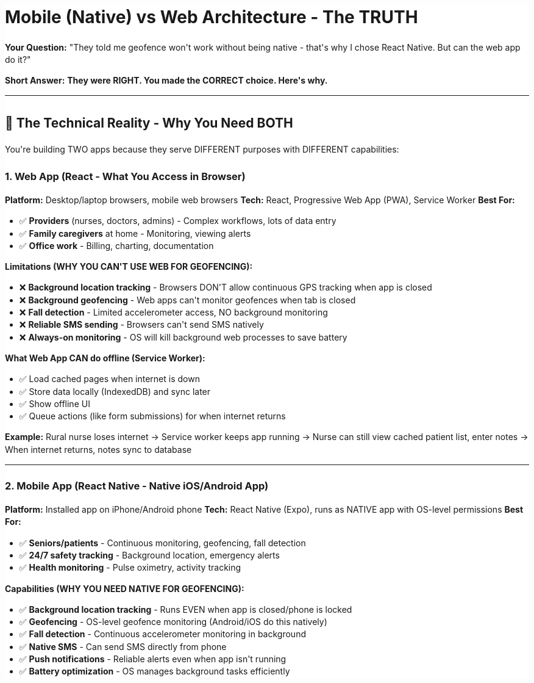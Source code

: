 # Mobile (Native) vs Web Architecture - The TRUTH

**Your Question:** "They told me geofence won't work without being native - that's why I chose React Native. But can the web app do it?"

**Short Answer:** **They were RIGHT. You made the CORRECT choice. Here's why.**

---

## 🎯 The Technical Reality - Why You Need BOTH

You're building TWO apps because they serve DIFFERENT purposes with DIFFERENT capabilities:

### **1. Web App (React - What You Access in Browser)**
**Platform:** Desktop/laptop browsers, mobile web browsers
**Tech:** React, Progressive Web App (PWA), Service Worker
**Best For:**
- ✅ **Providers** (nurses, doctors, admins) - Complex workflows, lots of data entry
- ✅ **Family caregivers** at home - Monitoring, viewing alerts
- ✅ **Office work** - Billing, charting, documentation

**Limitations (WHY YOU CAN'T USE WEB FOR GEOFENCING):**
- ❌ **Background location tracking** - Browsers DON'T allow continuous GPS tracking when app is closed
- ❌ **Background geofencing** - Web apps can't monitor geofences when tab is closed
- ❌ **Fall detection** - Limited accelerometer access, NO background monitoring
- ❌ **Reliable SMS sending** - Browsers can't send SMS natively
- ❌ **Always-on monitoring** - OS will kill background web processes to save battery

**What Web App CAN do offline (Service Worker):**
- ✅ Load cached pages when internet is down
- ✅ Store data locally (IndexedDB) and sync later
- ✅ Show offline UI
- ✅ Queue actions (like form submissions) for when internet returns

**Example:** Rural nurse loses internet → Service worker keeps app running → Nurse can still view cached patient list, enter notes → When internet returns, notes sync to database

---

### **2. Mobile App (React Native - Native iOS/Android App)**
**Platform:** Installed app on iPhone/Android phone
**Tech:** React Native (Expo), runs as NATIVE app with OS-level permissions
**Best For:**
- ✅ **Seniors/patients** - Continuous monitoring, geofencing, fall detection
- ✅ **24/7 safety tracking** - Background location, emergency alerts
- ✅ **Health monitoring** - Pulse oximetry, activity tracking

**Capabilities (WHY YOU NEED NATIVE FOR GEOFENCING):**
- ✅ **Background location tracking** - Runs EVEN when app is closed/phone is locked
- ✅ **Geofencing** - OS-level geofence monitoring (Android/iOS do this natively)
- ✅ **Fall detection** - Continuous accelerometer monitoring in background
- ✅ **Native SMS** - Can send SMS directly from phone
- ✅ **Push notifications** - Reliable alerts even when app isn't running
- ✅ **Battery optimization** - OS manages background tasks efficiently
